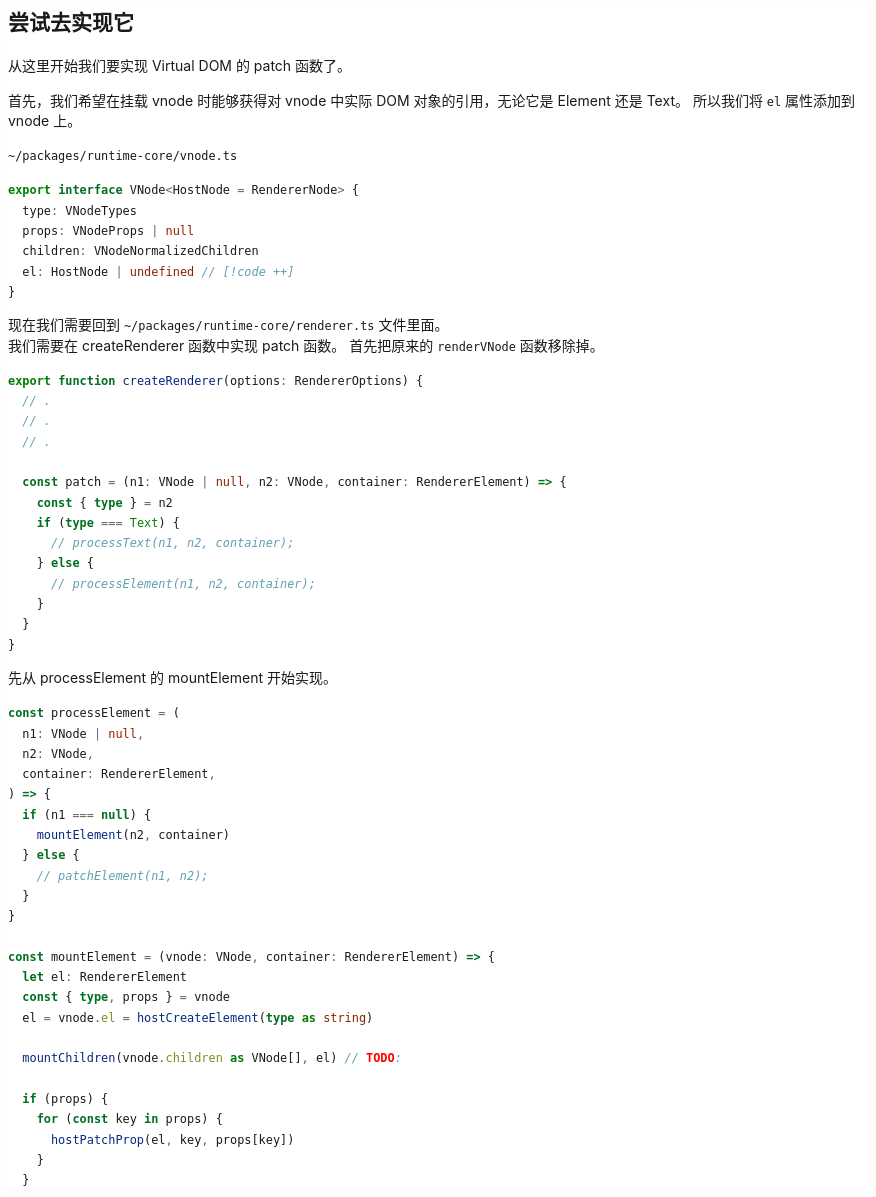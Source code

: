 ## 尝试去实现它

从这里开始我们要实现 Virtual DOM 的 patch 函数了。

首先，我们希望在挂载 vnode 时能够获得对 vnode 中实际 DOM 对象的引用，无论它是 Element 还是 Text。
所以我们将 `el` 属性添加到 vnode 上。

`~/packages/runtime-core/vnode.ts`

```ts
export interface VNode<HostNode = RendererNode> {
  type: VNodeTypes
  props: VNodeProps | null
  children: VNodeNormalizedChildren
  el: HostNode | undefined // [!code ++]
}
```

现在我们需要回到 `~/packages/runtime-core/renderer.ts` 文件里面。  
我们需要在 createRenderer 函数中实现 patch 函数。
首先把原来的 `renderVNode` 函数移除掉。

```ts
export function createRenderer(options: RendererOptions) {
  // .
  // .
  // .

  const patch = (n1: VNode | null, n2: VNode, container: RendererElement) => {
    const { type } = n2
    if (type === Text) {
      // processText(n1, n2, container);
    } else {
      // processElement(n1, n2, container);
    }
  }
}
```

先从 processElement 的 mountElement 开始实现。

```ts
const processElement = (
  n1: VNode | null,
  n2: VNode,
  container: RendererElement,
) => {
  if (n1 === null) {
    mountElement(n2, container)
  } else {
    // patchElement(n1, n2);
  }
}

const mountElement = (vnode: VNode, container: RendererElement) => {
  let el: RendererElement
  const { type, props } = vnode
  el = vnode.el = hostCreateElement(type as string)

  mountChildren(vnode.children as VNode[], el) // TODO:

  if (props) {
    for (const key in props) {
      hostPatchProp(el, key, props[key])
    }
  }

```

  [key: string]: any;